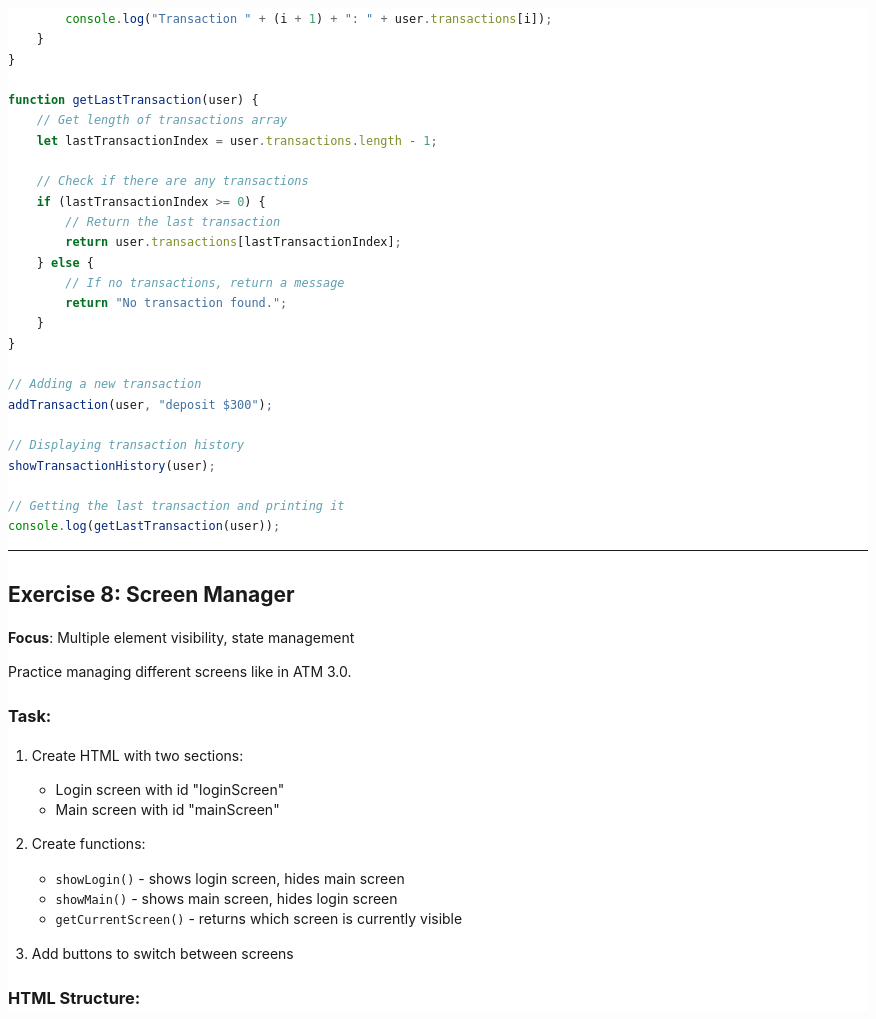 ```javascript
        console.log("Transaction " + (i + 1) + ": " + user.transactions[i]);
    }
}

function getLastTransaction(user) {
    // Get length of transactions array
    let lastTransactionIndex = user.transactions.length - 1;

    // Check if there are any transactions
    if (lastTransactionIndex >= 0) {
        // Return the last transaction
        return user.transactions[lastTransactionIndex];
    } else {
        // If no transactions, return a message
        return "No transaction found.";
    }
}

// Adding a new transaction
addTransaction(user, "deposit $300");

// Displaying transaction history
showTransactionHistory(user);

// Getting the last transaction and printing it
console.log(getLastTransaction(user));
```

---

## Exercise 8: Screen Manager

**Focus**: Multiple element visibility, state management

Practice managing different screens like in ATM 3.0.

### Task:

1. Create HTML with two sections:

    - Login screen with id "loginScreen"
    - Main screen with id "mainScreen"

2. Create functions:

    - `showLogin()` - shows login screen, hides main screen
    - `showMain()` - shows main screen, hides login screen
    - `getCurrentScreen()` - returns which screen is currently visible

3. Add buttons to switch between screens

### HTML Structure:
